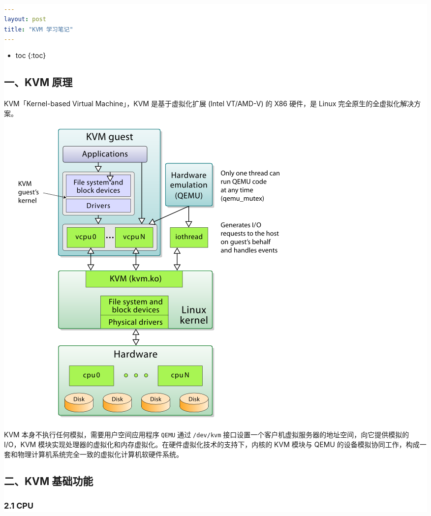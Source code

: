 ```yaml
---
layout: post
title: "KVM 学习笔记"
---
```


* toc
{:toc}

## 一、KVM 原理

KVM「Kernel-based Virtual Machine」，KVM 是基于虚拟化扩展 (Intel VT/AMD-V) 的 X86 硬件，是 Linux 完全原生的全虚拟化解决方案。

![](/images/kvm.png)

KVM 本身不执行任何模拟，需要用户空间应用程序 `QEMU` 通过 `/dev/kvm` 接口设置一个客户机虚拟服务器的地址空间，向它提供模拟的 I/O，KVM 模块实现处理器的虚拟化和内存虚拟化。在硬件虚拟化技术的支持下，内核的 KVM 模块与 QEMU 的设备模拟协同工作，构成一套和物理计算机系统完全一致的虚拟化计算机软硬件系统。

## 二、KVM 基础功能

### 2.1 CPU
